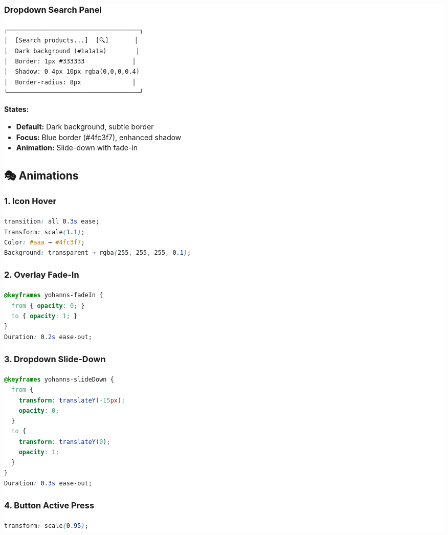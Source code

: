 ### Dropdown Search Panel
```
┌────────────────────────────────────┐
│  [Search products...]  [🔍]       │
│  Dark background (#1a1a1a)        │
│  Border: 1px #333333             │
│  Shadow: 0 4px 10px rgba(0,0,0,0.4)
│  Border-radius: 8px              │
└────────────────────────────────────┘
```

**States:**
- **Default:** Dark background, subtle border
- **Focus:** Blue border (#4fc3f7), enhanced shadow
- **Animation:** Slide-down with fade-in

## 🎭 Animations

### 1. Icon Hover
```css
transition: all 0.3s ease;
Transform: scale(1.1);
Color: #aaa → #4fc3f7;
Background: transparent → rgba(255, 255, 255, 0.1);
```

### 2. Overlay Fade-In
```css
@keyframes yohanns-fadeIn {
  from { opacity: 0; }
  to { opacity: 1; }
}
Duration: 0.2s ease-out;
```

### 3. Dropdown Slide-Down
```css
@keyframes yohanns-slideDown {
  from {
    transform: translateY(-15px);
    opacity: 0;
  }
  to {
    transform: translateY(0);
    opacity: 1;
  }
}
Duration: 0.3s ease-out;
```

### 4. Button Active Press
```css
transform: scale(0.95);
```
